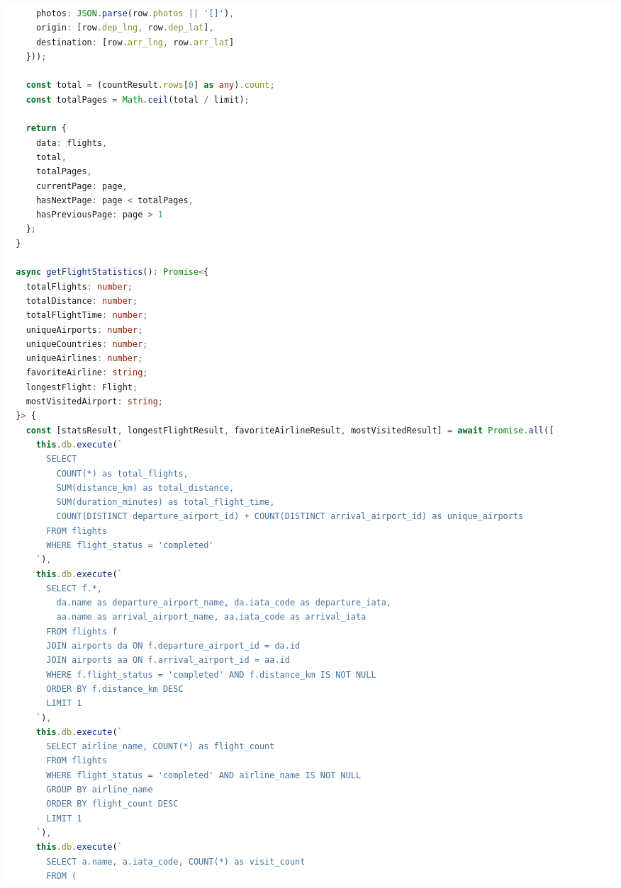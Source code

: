 ```typescript
      photos: JSON.parse(row.photos || '[]'),
      origin: [row.dep_lng, row.dep_lat],
      destination: [row.arr_lng, row.arr_lat]
    }));

    const total = (countResult.rows[0] as any).count;
    const totalPages = Math.ceil(total / limit);

    return {
      data: flights,
      total,
      totalPages,
      currentPage: page,
      hasNextPage: page < totalPages,
      hasPreviousPage: page > 1
    };
  }

  async getFlightStatistics(): Promise<{
    totalFlights: number;
    totalDistance: number;
    totalFlightTime: number;
    uniqueAirports: number;
    uniqueCountries: number;
    uniqueAirlines: number;
    favoriteAirline: string;
    longestFlight: Flight;
    mostVisitedAirport: string;
  }> {
    const [statsResult, longestFlightResult, favoriteAirlineResult, mostVisitedResult] = await Promise.all([
      this.db.execute(`
        SELECT 
          COUNT(*) as total_flights,
          SUM(distance_km) as total_distance,
          SUM(duration_minutes) as total_flight_time,
          COUNT(DISTINCT departure_airport_id) + COUNT(DISTINCT arrival_airport_id) as unique_airports
        FROM flights
        WHERE flight_status = 'completed'
      `),
      this.db.execute(`
        SELECT f.*, 
          da.name as departure_airport_name, da.iata_code as departure_iata,
          aa.name as arrival_airport_name, aa.iata_code as arrival_iata
        FROM flights f
        JOIN airports da ON f.departure_airport_id = da.id
        JOIN airports aa ON f.arrival_airport_id = aa.id
        WHERE f.flight_status = 'completed' AND f.distance_km IS NOT NULL
        ORDER BY f.distance_km DESC
        LIMIT 1
      `),
      this.db.execute(`
        SELECT airline_name, COUNT(*) as flight_count
        FROM flights
        WHERE flight_status = 'completed' AND airline_name IS NOT NULL
        GROUP BY airline_name
        ORDER BY flight_count DESC
        LIMIT 1
      `),
      this.db.execute(`
        SELECT a.name, a.iata_code, COUNT(*) as visit_count
        FROM (
```